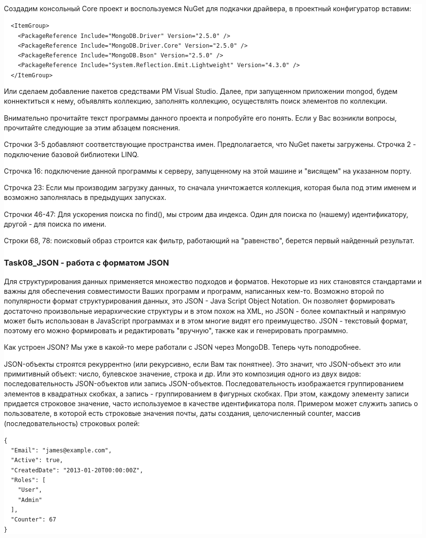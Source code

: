 Создадим консольный Core проект и воспользуемся NuGet для подкачки драйвера, в проектный конфигуратор вставим:  
```
  <ItemGroup>
    <PackageReference Include="MongoDB.Driver" Version="2.5.0" />
    <PackageReference Include="MongoDB.Driver.Core" Version="2.5.0" />
    <PackageReference Include="MongoDB.Bson" Version="2.5.0" />
    <PackageReference Include="System.Reflection.Emit.Lightweight" Version="4.3.0" />
  </ItemGroup>
```
Или сделаем добавление пакетов средствами PM Visual Studio. Далее, при запущенном приложении mongod, будем коннектиться к нему, объявлять коллекцию, заполнять коллекцию, осуществлять поиск элементов по коллекции.

Внимательно прочитайте текст программы данного проекта и попробуйте его понять. Если у Вас возникли вопросы, прочитайте следующие за этим абзацем пояснения.

Строчки 3-5 добавляют соответствующие пространства имен. Предполагается, что NuGet пакеты загружены. Строчка 2 - подключение базовой библиотеки LINQ. 

Строчка 16: подключение данной программы к серверу, запущенному на этой машине и "висящем" на указанном порту. 

Строчка 23: Если мы производим загрузку данных, то сначала уничтожается коллекция, которая была под этим именем и возможно заполнялась в предыдущих запусках. 

Строчки 46-47: Для ускорения поиска по find(), мы строим два индекса. Один для поиска по (нашему) идентификатору, другой - для поиска по имени.

Строки 68, 78: поисковый образ строится как фильтр, работающий на "равенство", берется первый найденный результат. 

### Task08_JSON - работа с форматом JSON
Для структурирования данных применяется множество подходов и форматов. Некоторые из них становятся стандартами и важны для обеспечения совместимости Ваших программ и программ, написанных кем-то. Возможно второй по популярности формат структурирования данных, это JSON - Java Script Object Notation. Он позволяет формировать достаточно произвольные иерархические структуры и в этом похож на XML, но JSON - более компактный и напрямую может быть использован в JavaScript программах и в этом многие видят его преимущество. JSON - текстовый формат, поэтому его можно формировать и редактировать "вручную", также как и генерировать программно. 

Как устроен JSON? Мы уже в какой-то мере работали с JSON через MongoDB. Теперь чуть поподробнее. 

JSON-объекты строятся рекуррентно (или рекурсивно, если Вам так понятнее). Это значит, что JSON-объект это или примитивный объект: число, булевское значение, строка и др. Или это композиция одного из двух видов: последовательность JSON-объектов или запись JSON-объектов. Последовательность изображается группированием элементов в квадратных скобках, а запись - группированием в фигурных скобках. При этом, каждому элементу записи придается строковое значение, часто используемое в качестве идентификатора поля. Примером может служить запись о пользователе, в которой есть строковые значения почты, даты создания, целочисленный counter, массив (последовательность) строковых ролей: 
```
{
  "Email": "james@example.com",
  "Active": true,
  "CreatedDate": "2013-01-20T00:00:00Z",
  "Roles": [
    "User",
    "Admin"
  ],
  "Counter": 67
}
```
